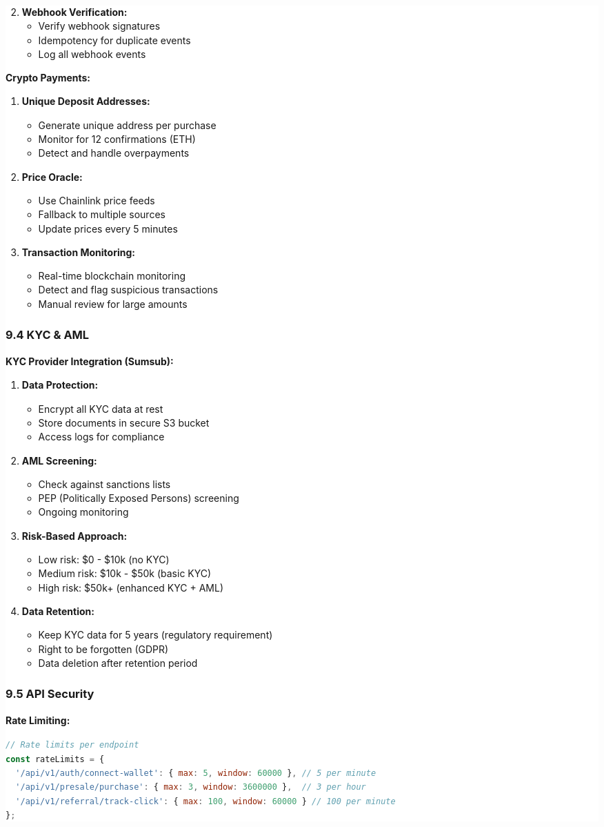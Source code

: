 2. **Webhook Verification:**
   - Verify webhook signatures
   - Idempotency for duplicate events
   - Log all webhook events

**Crypto Payments:**

1. **Unique Deposit Addresses:**
   - Generate unique address per purchase
   - Monitor for 12 confirmations (ETH)
   - Detect and handle overpayments

2. **Price Oracle:**
   - Use Chainlink price feeds
   - Fallback to multiple sources
   - Update prices every 5 minutes

3. **Transaction Monitoring:**
   - Real-time blockchain monitoring
   - Detect and flag suspicious transactions
   - Manual review for large amounts

### 9.4 KYC & AML

**KYC Provider Integration (Sumsub):**

1. **Data Protection:**
   - Encrypt all KYC data at rest
   - Store documents in secure S3 bucket
   - Access logs for compliance

2. **AML Screening:**
   - Check against sanctions lists
   - PEP (Politically Exposed Persons) screening
   - Ongoing monitoring

3. **Risk-Based Approach:**
   - Low risk: $0 - $10k (no KYC)
   - Medium risk: $10k - $50k (basic KYC)
   - High risk: $50k+ (enhanced KYC + AML)

4. **Data Retention:**
   - Keep KYC data for 5 years (regulatory requirement)
   - Right to be forgotten (GDPR)
   - Data deletion after retention period

### 9.5 API Security

**Rate Limiting:**

```javascript
// Rate limits per endpoint
const rateLimits = {
  '/api/v1/auth/connect-wallet': { max: 5, window: 60000 }, // 5 per minute
  '/api/v1/presale/purchase': { max: 3, window: 3600000 },  // 3 per hour
  '/api/v1/referral/track-click': { max: 100, window: 60000 } // 100 per minute
};
```

